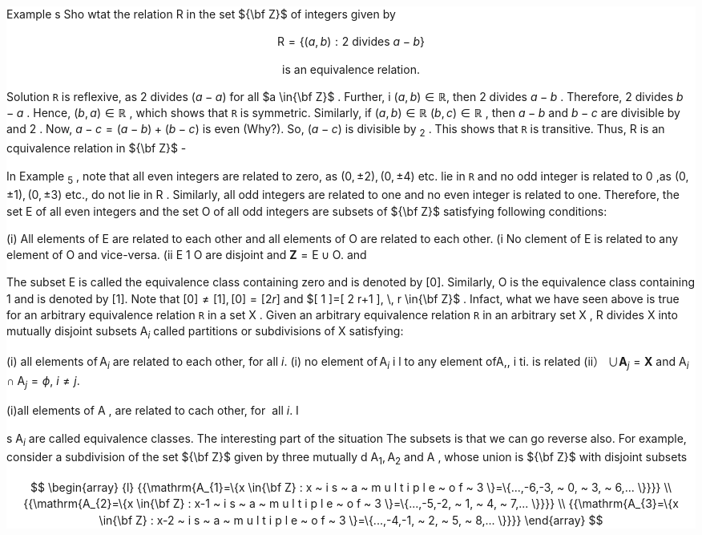 Example s Sho wtat the relation $\mathrm{\mathrm{R}}$ in the set ${\bf Z}$ of integers given by

$$
\mathrm{R}=\{( a, \, b ) : 2 \mathrm{~ d i v i d e s ~} a-b \}
$$

$$
\mathrm{i s ~ a n ~ e q u i v a l e n c e ~ r e l a t i o n.}
$$

Solution $\mathtt{R}$ is reflexive, as $2$ divides $( a-a )$ for all $a \in{\bf Z}$ . Further, i $( a, \, b ) \in\mathbb{R},$ then $2$ divides $a-b$ . Therefore, $2$ divides $b-a$ . Hence, $( b, a ) \in\mathbb{R}$ , which shows that $\mathtt{R}$ is symmetric. Similarly, if $( a, b ) \in\mathbb{R}$  $( b, c ) \in\mathbb{R}$ , then $a-b$ and $b-c$ are divisible by
and
 $2$ . Now, $a-c=( a-b )+( b-c )$ is even (Why?). So, $( a-c )$ is divisible by ${}_{2}$ . This shows that $\mathtt{R}$ is transitive. Thus, R is an cquivalence relation in ${\bf Z}$ -

In Example ${}_{5}$ , note that all even integers are related to zero, as $( 0, \pm2 ), ( 0, \pm4 )$ etc. lie in $\mathtt{R}$ and no odd integer is related to $0$ ,as $( 0, \pm1 ), ( 0, \pm3 )$ etc., do not lie in $\mathrm{\mathrm{R}}$ . Similarly, all odd integers are related to one and no even integer is related to one. Therefore, the set E of all even integers and the set $\mathrm{O}$ of all odd integers are subsets of ${\bf Z}$ satisfying following conditions:

(i) All elements of E are related to each other and all elements of O are related to
each other.
(i No clement of E is related to any element of O and vice-versa.
(ii $\mathrm{E}$ 1 $\mathrm{O}$ are disjoint and $\mathbf{Z}=\mathrm{E} \cup\mathrm{O}.$ 
and

The subset $\mathrm{E}$ is called the equivalence class containing zero and is denoted by [0]. Similarly, O is the equivalence class containing 1 and is denoted by [1]. Note that $[ 0 ] \neq[ 1 ], \, [ 0 ]=[ 2 r ]$ and $[ 1 ]=[ 2 r+1 ], \, r \in{\bf Z}$ . Infact, what we have seen above is true for an arbitrary equivalence relation $\mathtt{R}$ in a set $\mathrm{X}$ . Given an arbitrary equivalence relation $\mathtt{R}$ in an arbitrary set $\mathrm{X}$ , R divides $\mathrm{X}$ into mutually disjoint subsets $\mathrm{A}_{i}$ called partitions or subdivisions of $\mathrm{X}$ satisfying:

(i) all elements $\mathrm{o f \, A}_{i}$ are related to each other, for all $i.$ (i) no element $\mathrm{o f \, A}_{i}$ i l to any element ofA,, i ti.
is related
(ii） $\cup\mathbf{A}_{j}=\mathbf{X}$ and $\mathrm{A}_{i} \cap\mathrm{A}_{j}=\phi, \: i \neq j.$ 

(i)all elements of $\mathrm{A}$ , are related to cach other, for $\mathrm{\ a l l ~} i.$ 
I

s $\mathrm{A}_{i}$ are called equivalence classes. The interesting part of the situation The subsets
is that we can go reverse also. For example, consider a subdivision of the set ${\bf Z}$ given by three mutually d $\mathrm{A}_{1}, \mathrm{A}_{2}$ and $\mathrm{A}$ , whose union is ${\bf Z}$ with
disjoint subsets

$$
\begin{array} {l} {{\mathrm{A_{1}=\{x \in{\bf Z} : x ~ i s ~ a ~ m u l t i p l e ~ o f ~ 3 \}=\{...,-6,-3, ~ 0, ~ 3, ~ 6,... \}}}} \\ {{\mathrm{A_{2}=\{x \in{\bf Z} : x-1 ~ i s ~ a ~ m u l t i p l e ~ o f ~ 3 \}=\{...,-5,-2, ~ 1, ~ 4, ~ 7,... \}}}} \\ {{\mathrm{A_{3}=\{x \in{\bf Z} : x-2 ~ i s ~ a ~ m u l t i p l e ~ o f ~ 3 \}=\{...,-4,-1, ~ 2, ~ 5, ~ 8,... \}}}} \end{array}
$$
